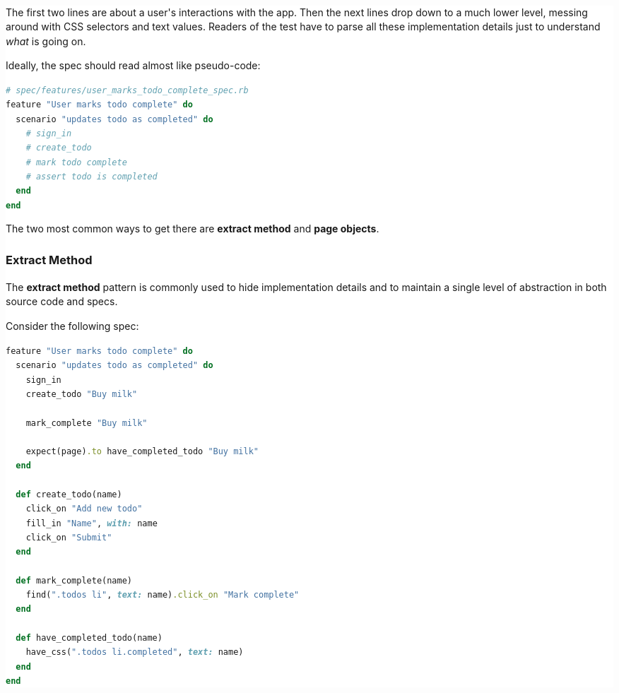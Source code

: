 The first two lines are about a user's interactions with the app. Then the next
lines drop down to a much lower level, messing around with CSS selectors and
text values. Readers of the test have to parse all these implementation details
just to understand _what_ is going on.

Ideally, the spec should read almost like pseudo-code:

```ruby
# spec/features/user_marks_todo_complete_spec.rb
feature "User marks todo complete" do
  scenario "updates todo as completed" do
    # sign_in
    # create_todo
    # mark todo complete
    # assert todo is completed
  end
end
```

The two most common ways to get there are **extract method** and **page
objects**.

### Extract Method

The **extract method** pattern is commonly used to hide implementation details
and to maintain a single level of abstraction in both source code and specs.

Consider the following spec:

```ruby
feature "User marks todo complete" do
  scenario "updates todo as completed" do
    sign_in
    create_todo "Buy milk"

    mark_complete "Buy milk"

    expect(page).to have_completed_todo "Buy milk"
  end

  def create_todo(name)
    click_on "Add new todo"
    fill_in "Name", with: name
    click_on "Submit"
  end

  def mark_complete(name)
    find(".todos li", text: name).click_on "Mark complete"
  end

  def have_completed_todo(name)
    have_css(".todos li.completed", text: name)
  end
end
```
